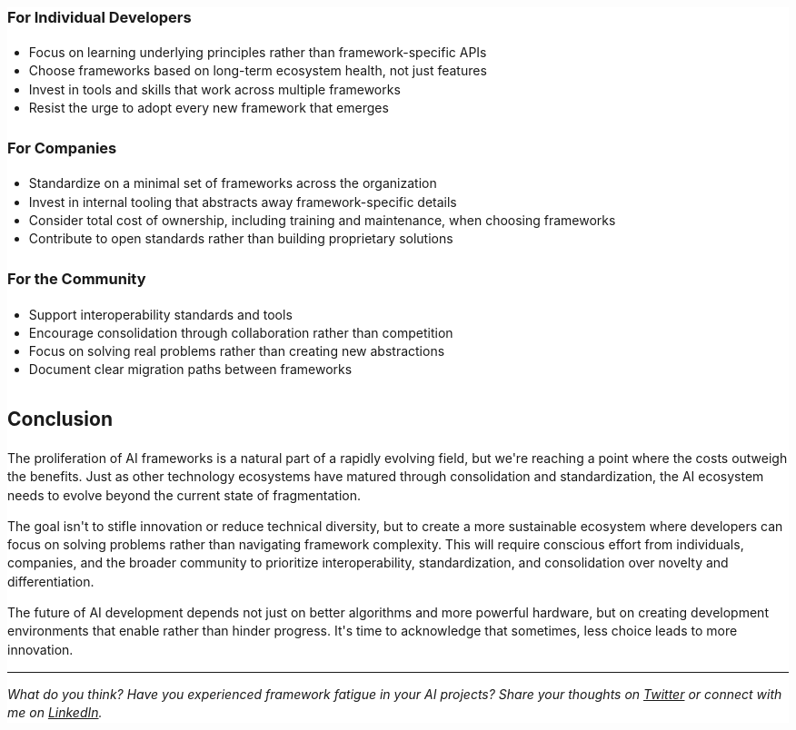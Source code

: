 ### For Individual Developers

- Focus on learning underlying principles rather than framework-specific APIs
- Choose frameworks based on long-term ecosystem health, not just features
- Invest in tools and skills that work across multiple frameworks
- Resist the urge to adopt every new framework that emerges

### For Companies

- Standardize on a minimal set of frameworks across the organization
- Invest in internal tooling that abstracts away framework-specific details
- Consider total cost of ownership, including training and maintenance, when choosing frameworks
- Contribute to open standards rather than building proprietary solutions

### For the Community

- Support interoperability standards and tools
- Encourage consolidation through collaboration rather than competition
- Focus on solving real problems rather than creating new abstractions
- Document clear migration paths between frameworks

## Conclusion

The proliferation of AI frameworks is a natural part of a rapidly evolving field, but we're reaching a point where the costs outweigh the benefits. Just as other technology ecosystems have matured through consolidation and standardization, the AI ecosystem needs to evolve beyond the current state of fragmentation.

The goal isn't to stifle innovation or reduce technical diversity, but to create a more sustainable ecosystem where developers can focus on solving problems rather than navigating framework complexity. This will require conscious effort from individuals, companies, and the broader community to prioritize interoperability, standardization, and consolidation over novelty and differentiation.

The future of AI development depends not just on better algorithms and more powerful hardware, but on creating development environments that enable rather than hinder progress. It's time to acknowledge that sometimes, less choice leads to more innovation.

---

_What do you think? Have you experienced framework fatigue in your AI projects? Share your thoughts on [Twitter](https://twitter.com/) or connect with me on [LinkedIn](https://linkedin.com/in/chiayongkang)._
